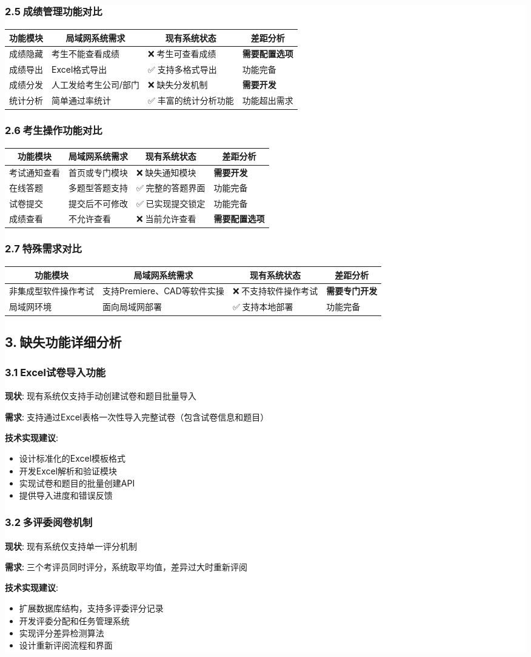 ### 2.5 成绩管理功能对比

| 功能模块 | 局域网系统需求 | 现有系统状态 | 差距分析 |
|---------|---------------|-------------|----------|
| 成绩隐藏 | 考生不能查看成绩 | ❌ 考生可查看成绩 | **需要配置选项** |
| 成绩导出 | Excel格式导出 | ✅ 支持多格式导出 | 功能完备 |
| 成绩分发 | 人工发给考生公司/部门 | ❌ 缺失分发机制 | **需要开发** |
| 统计分析 | 简单通过率统计 | ✅ 丰富的统计分析功能 | 功能超出需求 |

### 2.6 考生操作功能对比

| 功能模块 | 局域网系统需求 | 现有系统状态 | 差距分析 |
|---------|---------------|-------------|----------|
| 考试通知查看 | 首页或专门模块 | ❌ 缺失通知模块 | **需要开发** |
| 在线答题 | 多题型答题支持 | ✅ 完整的答题界面 | 功能完备 |
| 试卷提交 | 提交后不可修改 | ✅ 已实现提交锁定 | 功能完备 |
| 成绩查看 | 不允许查看 | ❌ 当前允许查看 | **需要配置选项** |

### 2.7 特殊需求对比

| 功能模块 | 局域网系统需求 | 现有系统状态 | 差距分析 |
|---------|---------------|-------------|----------|
| 非集成型软件操作考试 | 支持Premiere、CAD等软件实操 | ❌ 不支持软件操作考试 | **需要专门开发** |
| 局域网环境 | 面向局域网部署 | ✅ 支持本地部署 | 功能完备 |

## 3. 缺失功能详细分析

### 3.1 Excel试卷导入功能

**现状**: 现有系统仅支持手动创建试卷和题目批量导入

**需求**: 支持通过Excel表格一次性导入完整试卷（包含试卷信息和题目）

**技术实现建议**:
- 设计标准化的Excel模板格式
- 开发Excel解析和验证模块
- 实现试卷和题目的批量创建API
- 提供导入进度和错误反馈

### 3.2 多评委阅卷机制

**现状**: 现有系统仅支持单一评分机制

**需求**: 三个考评员同时评分，系统取平均值，差异过大时重新评阅

**技术实现建议**:
- 扩展数据库结构，支持多评委评分记录
- 开发评委分配和任务管理系统
- 实现评分差异检测算法
- 设计重新评阅流程和界面
